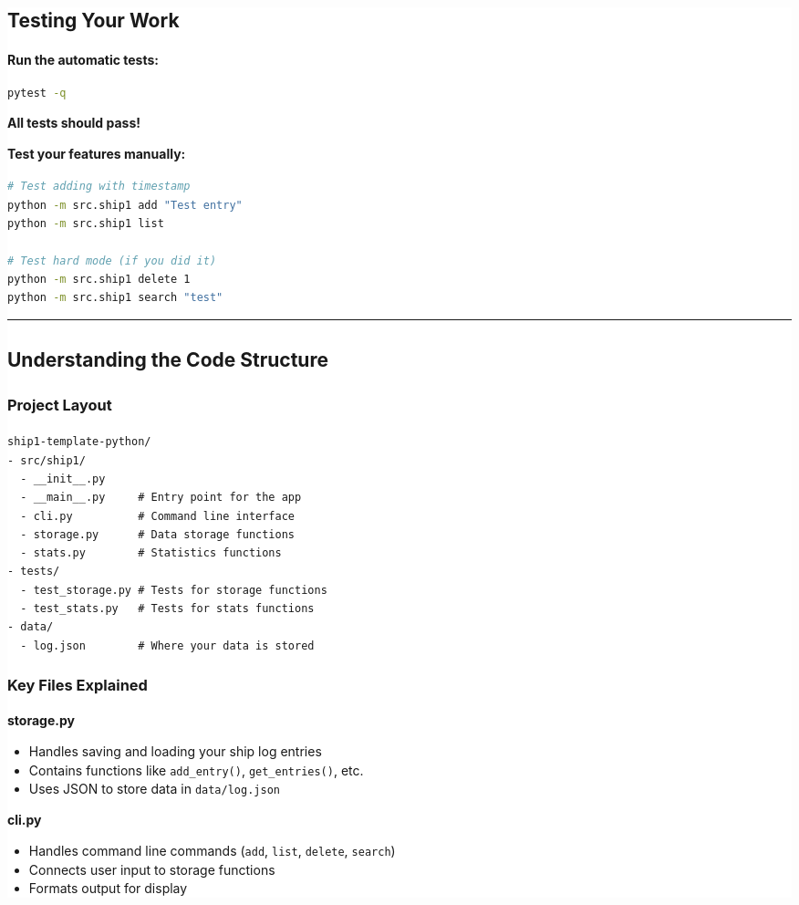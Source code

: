 
## Testing Your Work

**Run the automatic tests:**
```bash
pytest -q
```

**All tests should pass!**

**Test your features manually:**
```bash
# Test adding with timestamp
python -m src.ship1 add "Test entry"
python -m src.ship1 list

# Test hard mode (if you did it)
python -m src.ship1 delete 1
python -m src.ship1 search "test"
```

---

## Understanding the Code Structure

### Project Layout
```
ship1-template-python/
- src/ship1/
  - __init__.py
  - __main__.py     # Entry point for the app
  - cli.py          # Command line interface
  - storage.py      # Data storage functions
  - stats.py        # Statistics functions
- tests/
  - test_storage.py # Tests for storage functions
  - test_stats.py   # Tests for stats functions
- data/
  - log.json        # Where your data is stored
```

### Key Files Explained

**storage.py**
- Handles saving and loading your ship log entries
- Contains functions like `add_entry()`, `get_entries()`, etc.
- Uses JSON to store data in `data/log.json`

**cli.py**
- Handles command line commands (`add`, `list`, `delete`, `search`)
- Connects user input to storage functions
- Formats output for display
